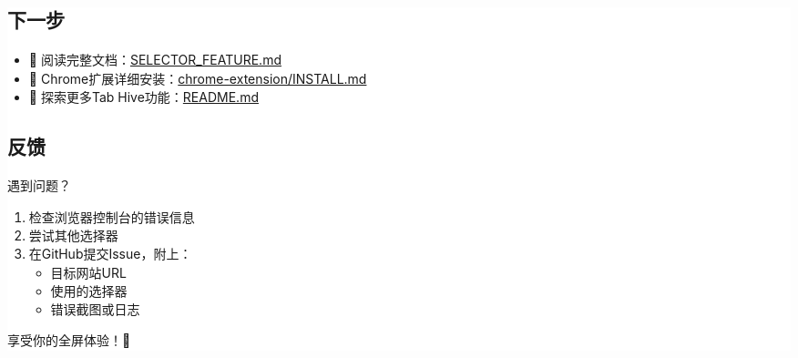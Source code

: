 ## 下一步

- 📖 阅读完整文档：[SELECTOR_FEATURE.md](./SELECTOR_FEATURE.md)
- 🔧 Chrome扩展详细安装：[chrome-extension/INSTALL.md](./chrome-extension/INSTALL.md)
- 🐝 探索更多Tab Hive功能：[README.md](./README.md)

## 反馈

遇到问题？
1. 检查浏览器控制台的错误信息
2. 尝试其他选择器
3. 在GitHub提交Issue，附上：
   - 目标网站URL
   - 使用的选择器
   - 错误截图或日志

享受你的全屏体验！🎉

